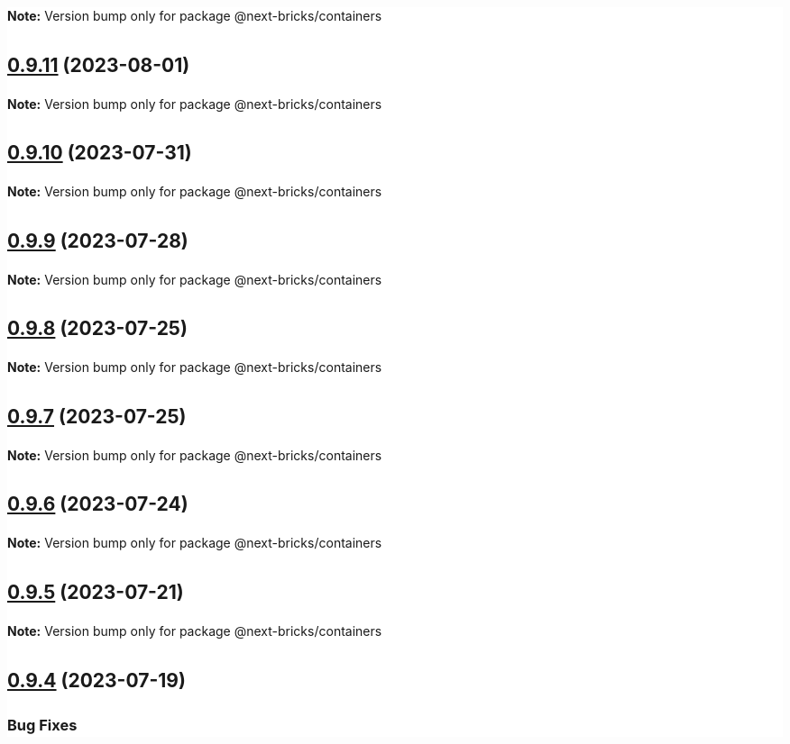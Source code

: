 **Note:** Version bump only for package @next-bricks/containers

## [0.9.11](https://github.com/easyops-cn/next-bricks/compare/@next-bricks/containers@0.9.10...@next-bricks/containers@0.9.11) (2023-08-01)

**Note:** Version bump only for package @next-bricks/containers

## [0.9.10](https://github.com/easyops-cn/next-bricks/compare/@next-bricks/containers@0.9.9...@next-bricks/containers@0.9.10) (2023-07-31)

**Note:** Version bump only for package @next-bricks/containers

## [0.9.9](https://github.com/easyops-cn/next-bricks/compare/@next-bricks/containers@0.9.8...@next-bricks/containers@0.9.9) (2023-07-28)

**Note:** Version bump only for package @next-bricks/containers

## [0.9.8](https://github.com/easyops-cn/next-bricks/compare/@next-bricks/containers@0.9.7...@next-bricks/containers@0.9.8) (2023-07-25)

**Note:** Version bump only for package @next-bricks/containers

## [0.9.7](https://github.com/easyops-cn/next-bricks/compare/@next-bricks/containers@0.9.6...@next-bricks/containers@0.9.7) (2023-07-25)

**Note:** Version bump only for package @next-bricks/containers

## [0.9.6](https://github.com/easyops-cn/next-bricks/compare/@next-bricks/containers@0.9.5...@next-bricks/containers@0.9.6) (2023-07-24)

**Note:** Version bump only for package @next-bricks/containers

## [0.9.5](https://github.com/easyops-cn/next-bricks/compare/@next-bricks/containers@0.9.4...@next-bricks/containers@0.9.5) (2023-07-21)

**Note:** Version bump only for package @next-bricks/containers

## [0.9.4](https://github.com/easyops-cn/next-bricks/compare/@next-bricks/containers@0.9.3...@next-bricks/containers@0.9.4) (2023-07-19)

### Bug Fixes
